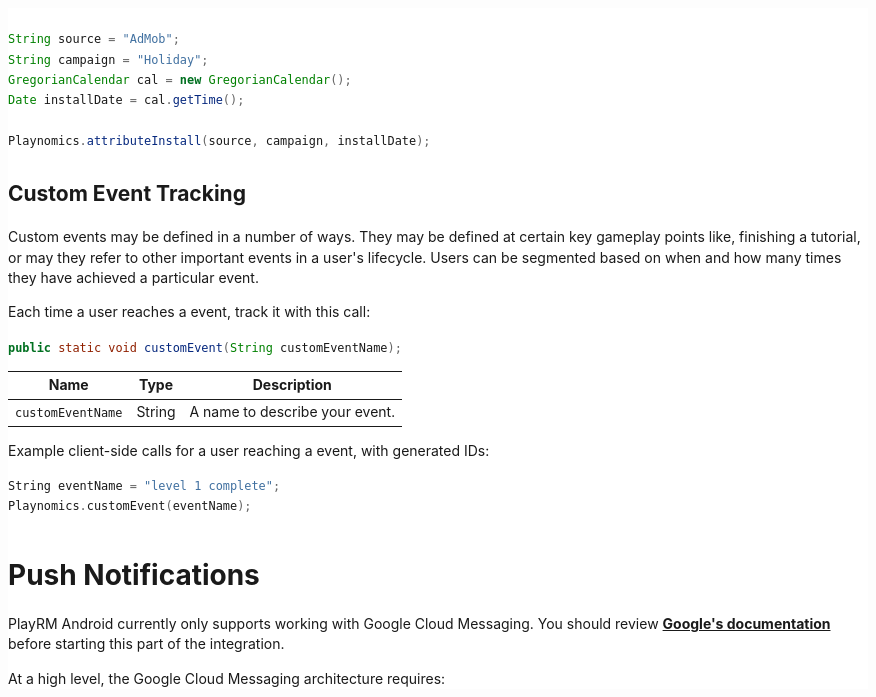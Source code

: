 ```java

String source = "AdMob";
String campaign = "Holiday";
GregorianCalendar cal = new GregorianCalendar();
Date installDate = cal.getTime();

Playnomics.attributeInstall(source, campaign, installDate);
```

## Custom Event Tracking

Custom events may be defined in a number of ways.  They may be defined at certain key gameplay points like, finishing a tutorial, or may they refer to other important events in a user's lifecycle. Users can be segmented based on when and how many times they have achieved a particular event.

Each time a user reaches a event, track it with this call:

```java
public static void customEvent(String customEventName);
```
<table>
    <thead>
        <tr>
            <th>Name</th>
            <th>Type</th>
            <th>Description</th>
        </tr>
    </thead>
    <tbody>
        <tr>
            <td><code>customEventName</code></td>
            <td>String</td>
            <td>
                A name to describe your event.
            </td>
        </tr>
    </tbody>
</table>

Example client-side calls for a user reaching a event, with generated IDs:

```objectivec
String eventName = "level 1 complete";
Playnomics.customEvent(eventName);
```

Push Notifications
==================

PlayRM Android currently only supports working with Google Cloud Messaging. You should review **[Google's documentation](http://developer.android.com/google/gcm/index.html)** before starting this part of the integration.

At a high level, the Google Cloud Messaging architecture requires:

